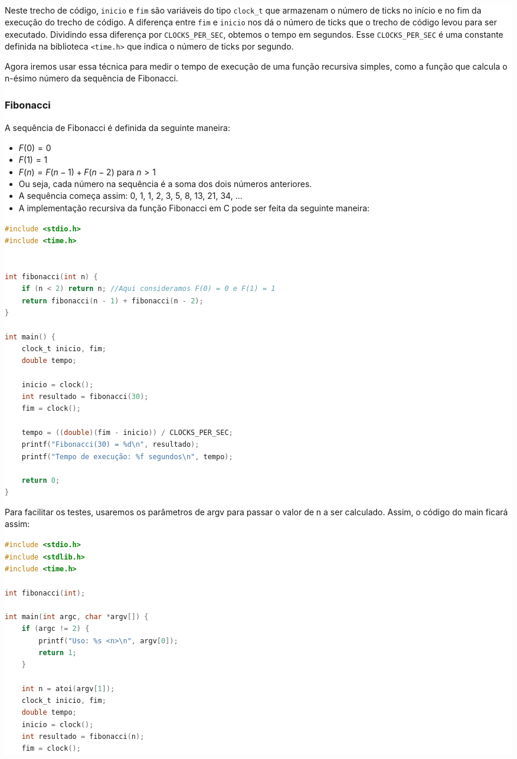 Neste trecho de código, `inicio` e `fim` são variáveis do tipo `clock_t` que armazenam o número de ticks no início e no fim da execução do trecho de código. A diferença entre `fim` e `inicio` nos dá o número de ticks que o trecho de código levou para ser executado. Dividindo essa diferença por `CLOCKS_PER_SEC`, obtemos o tempo em segundos. Esse `CLOCKS_PER_SEC` é uma constante definida na biblioteca `<time.h>` que indica o número de ticks por segundo.

Agora iremos usar essa técnica para medir o tempo de execução de uma função recursiva simples, como a função que calcula o n-ésimo número da sequência de Fibonacci.

### Fibonacci
A sequência de Fibonacci é definida da seguinte maneira:
- $F(0) = 0$
- $F(1) = 1$
- $F(n) = F(n-1) + F(n-2)$ para $n > 1$
- Ou seja, cada número na sequência é a soma dos dois números anteriores.
- A sequência começa assim: 0, 1, 1, 2, 3, 5, 8, 13, 21, 34, ...
- A implementação recursiva da função Fibonacci em C pode ser feita da seguinte maneira:

```c
#include <stdio.h>
#include <time.h>


int fibonacci(int n) {
    if (n < 2) return n; //Aqui consideramos F(0) = 0 e F(1) = 1
    return fibonacci(n - 1) + fibonacci(n - 2);
}

int main() {
    clock_t inicio, fim;
    double tempo;

    inicio = clock();
    int resultado = fibonacci(30);
    fim = clock();

    tempo = ((double)(fim - inicio)) / CLOCKS_PER_SEC;
    printf("Fibonacci(30) = %d\n", resultado);
    printf("Tempo de execução: %f segundos\n", tempo);

    return 0;
}
```

Para facilitar os testes, usaremos os parâmetros de argv para passar o valor de n a ser calculado. Assim, o código do main ficará assim:

```c
#include <stdio.h>
#include <stdlib.h>
#include <time.h>

int fibonacci(int);

int main(int argc, char *argv[]) {
    if (argc != 2) {
        printf("Uso: %s <n>\n", argv[0]);
        return 1;
    }

    int n = atoi(argv[1]);
    clock_t inicio, fim;
    double tempo;
    inicio = clock();
    int resultado = fibonacci(n);
    fim = clock();
```